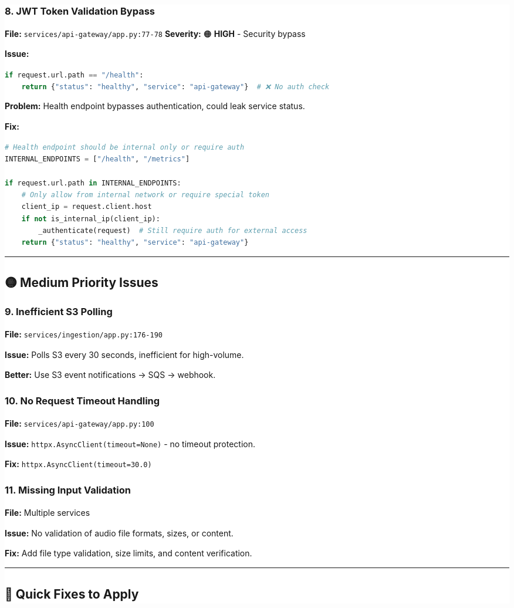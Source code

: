 
### 8. **JWT Token Validation Bypass**
**File:** `services/api-gateway/app.py:77-78`
**Severity:** 🟠 **HIGH** - Security bypass

**Issue:**
```python
if request.url.path == "/health":
    return {"status": "healthy", "service": "api-gateway"}  # ❌ No auth check
```

**Problem:** Health endpoint bypasses authentication, could leak service status.

**Fix:**
```python
# Health endpoint should be internal only or require auth
INTERNAL_ENDPOINTS = ["/health", "/metrics"]

if request.url.path in INTERNAL_ENDPOINTS:
    # Only allow from internal network or require special token
    client_ip = request.client.host
    if not is_internal_ip(client_ip):
        _authenticate(request)  # Still require auth for external access
    return {"status": "healthy", "service": "api-gateway"}
```

---

## 🟡 Medium Priority Issues

### 9. **Inefficient S3 Polling**
**File:** `services/ingestion/app.py:176-190`

**Issue:** Polls S3 every 30 seconds, inefficient for high-volume.

**Better:** Use S3 event notifications → SQS → webhook.

### 10. **No Request Timeout Handling**
**File:** `services/api-gateway/app.py:100`

**Issue:** `httpx.AsyncClient(timeout=None)` - no timeout protection.

**Fix:** `httpx.AsyncClient(timeout=30.0)`

### 11. **Missing Input Validation**
**File:** Multiple services

**Issue:** No validation of audio file formats, sizes, or content.

**Fix:** Add file type validation, size limits, and content verification.

---

## 🔧 Quick Fixes to Apply
